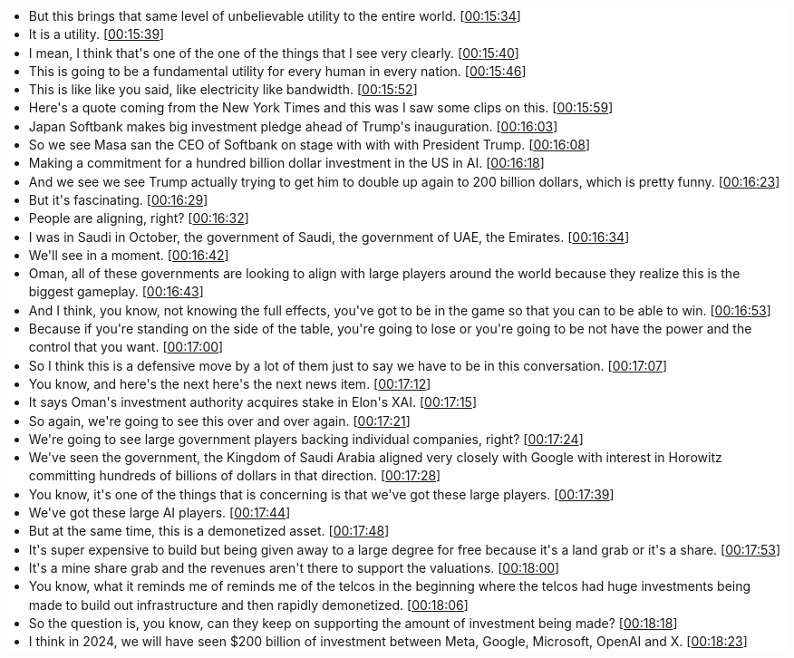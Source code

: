 *  But this brings that same level of unbelievable utility to the entire world. [[00:15:34](https://www.youtube.com/watch?v=8xZ_9xDOxv8&t=934.5s)]
*  It is a utility. [[00:15:39](https://www.youtube.com/watch?v=8xZ_9xDOxv8&t=939.9s)]
*  I mean, I think that's one of the one of the things that I see very clearly. [[00:15:40](https://www.youtube.com/watch?v=8xZ_9xDOxv8&t=940.8s)]
*  This is going to be a fundamental utility for every human in every nation. [[00:15:46](https://www.youtube.com/watch?v=8xZ_9xDOxv8&t=946.6999999999999s)]
*  This is like like you said, like electricity like bandwidth. [[00:15:52](https://www.youtube.com/watch?v=8xZ_9xDOxv8&t=952.6999999999999s)]
*  Here's a quote coming from the New York Times and this was I saw some clips on this. [[00:15:59](https://www.youtube.com/watch?v=8xZ_9xDOxv8&t=959.0s)]
*  Japan Softbank makes big investment pledge ahead of Trump's inauguration. [[00:16:03](https://www.youtube.com/watch?v=8xZ_9xDOxv8&t=963.9s)]
*  So we see Masa san the CEO of Softbank on stage with with with President Trump. [[00:16:08](https://www.youtube.com/watch?v=8xZ_9xDOxv8&t=968.5s)]
*  Making a commitment for a hundred billion dollar investment in the US in AI. [[00:16:18](https://www.youtube.com/watch?v=8xZ_9xDOxv8&t=978.6s)]
*  And we see we see Trump actually trying to get him to double up again to 200 billion dollars, which is pretty funny. [[00:16:23](https://www.youtube.com/watch?v=8xZ_9xDOxv8&t=983.4s)]
*  But it's fascinating. [[00:16:29](https://www.youtube.com/watch?v=8xZ_9xDOxv8&t=989.8000000000001s)]
*  People are aligning, right? [[00:16:32](https://www.youtube.com/watch?v=8xZ_9xDOxv8&t=992.8000000000001s)]
*  I was in Saudi in October, the government of Saudi, the government of UAE, the Emirates. [[00:16:34](https://www.youtube.com/watch?v=8xZ_9xDOxv8&t=994.5s)]
*  We'll see in a moment. [[00:16:42](https://www.youtube.com/watch?v=8xZ_9xDOxv8&t=1002.9s)]
*  Oman, all of these governments are looking to align with large players around the world because they realize this is the biggest gameplay. [[00:16:43](https://www.youtube.com/watch?v=8xZ_9xDOxv8&t=1003.9s)]
*  And I think, you know, not knowing the full effects, you've got to be in the game so that you can to be able to win. [[00:16:53](https://www.youtube.com/watch?v=8xZ_9xDOxv8&t=1013.5s)]
*  Because if you're standing on the side of the table, you're going to lose or you're going to be not have the power and the control that you want. [[00:17:00](https://www.youtube.com/watch?v=8xZ_9xDOxv8&t=1020.5s)]
*  So I think this is a defensive move by a lot of them just to say we have to be in this conversation. [[00:17:07](https://www.youtube.com/watch?v=8xZ_9xDOxv8&t=1027.7s)]
*  You know, and here's the next here's the next news item. [[00:17:12](https://www.youtube.com/watch?v=8xZ_9xDOxv8&t=1032.9s)]
*  It says Oman's investment authority acquires stake in Elon's XAI. [[00:17:15](https://www.youtube.com/watch?v=8xZ_9xDOxv8&t=1035.6s)]
*  So again, we're going to see this over and over again. [[00:17:21](https://www.youtube.com/watch?v=8xZ_9xDOxv8&t=1041.3s)]
*  We're going to see large government players backing individual companies, right? [[00:17:24](https://www.youtube.com/watch?v=8xZ_9xDOxv8&t=1044.3s)]
*  We've seen the government, the Kingdom of Saudi Arabia aligned very closely with Google with interest in Horowitz committing hundreds of billions of dollars in that direction. [[00:17:28](https://www.youtube.com/watch?v=8xZ_9xDOxv8&t=1048.9s)]
*  You know, it's one of the things that is concerning is that we've got these large players. [[00:17:39](https://www.youtube.com/watch?v=8xZ_9xDOxv8&t=1059.9s)]
*  We've got these large AI players. [[00:17:44](https://www.youtube.com/watch?v=8xZ_9xDOxv8&t=1064.3000000000002s)]
*  But at the same time, this is a demonetized asset. [[00:17:48](https://www.youtube.com/watch?v=8xZ_9xDOxv8&t=1068.5s)]
*  It's super expensive to build but being given away to a large degree for free because it's a land grab or it's a share. [[00:17:53](https://www.youtube.com/watch?v=8xZ_9xDOxv8&t=1073.2s)]
*  It's a mine share grab and the revenues aren't there to support the valuations. [[00:18:00](https://www.youtube.com/watch?v=8xZ_9xDOxv8&t=1080.9s)]
*  You know, what it reminds me of reminds me of the telcos in the beginning where the telcos had huge investments being made to build out infrastructure and then rapidly demonetized. [[00:18:06](https://www.youtube.com/watch?v=8xZ_9xDOxv8&t=1086.5s)]
*  So the question is, you know, can they keep on supporting the amount of investment being made? [[00:18:18](https://www.youtube.com/watch?v=8xZ_9xDOxv8&t=1098.7s)]
*  I think in 2024, we will have seen $200 billion of investment between Meta, Google, Microsoft, OpenAI and X. [[00:18:23](https://www.youtube.com/watch?v=8xZ_9xDOxv8&t=1103.5s)]